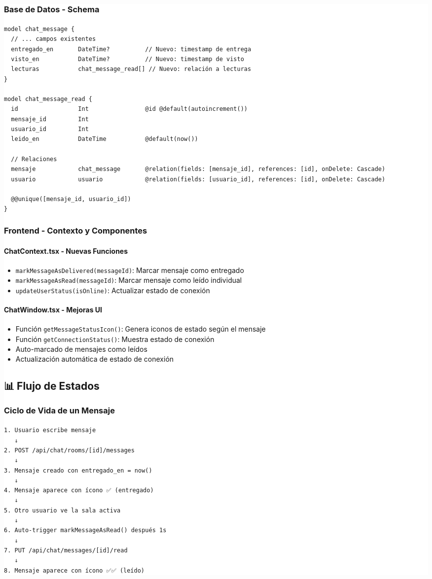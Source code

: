 ### Base de Datos - Schema
```prisma
model chat_message {
  // ... campos existentes
  entregado_en       DateTime?          // Nuevo: timestamp de entrega
  visto_en           DateTime?          // Nuevo: timestamp de visto
  lecturas           chat_message_read[] // Nuevo: relación a lecturas
}

model chat_message_read {
  id                 Int                @id @default(autoincrement())
  mensaje_id         Int
  usuario_id         Int
  leido_en           DateTime           @default(now())
  
  // Relaciones
  mensaje            chat_message       @relation(fields: [mensaje_id], references: [id], onDelete: Cascade)
  usuario            usuario            @relation(fields: [usuario_id], references: [id], onDelete: Cascade)
  
  @@unique([mensaje_id, usuario_id])
}
```

### Frontend - Contexto y Componentes

#### ChatContext.tsx - Nuevas Funciones
- `markMessageAsDelivered(messageId)`: Marcar mensaje como entregado
- `markMessageAsRead(messageId)`: Marcar mensaje como leído individual
- `updateUserStatus(isOnline)`: Actualizar estado de conexión

#### ChatWindow.tsx - Mejoras UI
- Función `getMessageStatusIcon()`: Genera iconos de estado según el mensaje
- Función `getConnectionStatus()`: Muestra estado de conexión
- Auto-marcado de mensajes como leídos
- Actualización automática de estado de conexión

## 📊 Flujo de Estados

### Ciclo de Vida de un Mensaje
```
1. Usuario escribe mensaje
   ↓
2. POST /api/chat/rooms/[id]/messages
   ↓ 
3. Mensaje creado con entregado_en = now()
   ↓
4. Mensaje aparece con ícono ✅ (entregado)
   ↓
5. Otro usuario ve la sala activa
   ↓
6. Auto-trigger markMessageAsRead() después 1s
   ↓
7. PUT /api/chat/messages/[id]/read
   ↓
8. Mensaje aparece con ícono ✅✅ (leído)
```
